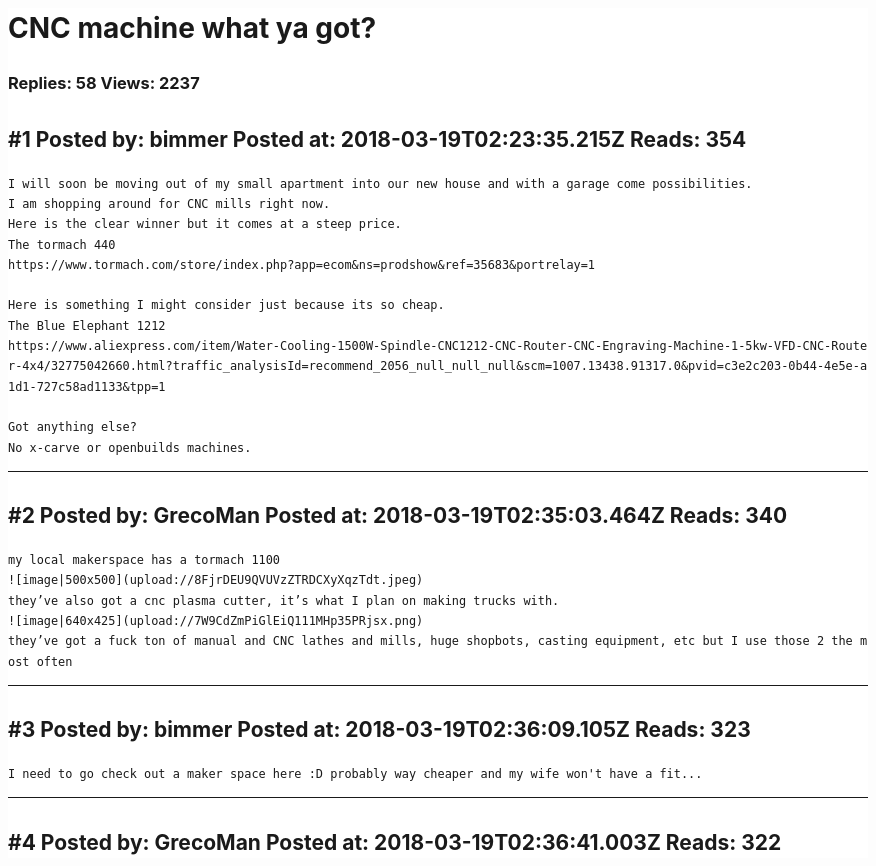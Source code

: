# CNC machine what ya got?

### Replies: 58 Views: 2237

## \#1 Posted by: bimmer Posted at: 2018-03-19T02:23:35.215Z Reads: 354

```
I will soon be moving out of my small apartment into our new house and with a garage come possibilities.
I am shopping around for CNC mills right now.
Here is the clear winner but it comes at a steep price.
The tormach 440
https://www.tormach.com/store/index.php?app=ecom&ns=prodshow&ref=35683&portrelay=1

Here is something I might consider just because its so cheap.
The Blue Elephant 1212
https://www.aliexpress.com/item/Water-Cooling-1500W-Spindle-CNC1212-CNC-Router-CNC-Engraving-Machine-1-5kw-VFD-CNC-Router-4x4/32775042660.html?traffic_analysisId=recommend_2056_null_null_null&scm=1007.13438.91317.0&pvid=c3e2c203-0b44-4e5e-a1d1-727c58ad1133&tpp=1

Got anything else?
No x-carve or openbuilds machines.
```

---
## \#2 Posted by: GrecoMan Posted at: 2018-03-19T02:35:03.464Z Reads: 340

```
my local makerspace has a tormach 1100
![image|500x500](upload://8FjrDEU9QVUVzZTRDCXyXqzTdt.jpeg)
they’ve also got a cnc plasma cutter, it’s what I plan on making trucks with.
![image|640x425](upload://7W9CdZmPiGlEiQ111MHp35PRjsx.png)
they’ve got a fuck ton of manual and CNC lathes and mills, huge shopbots, casting equipment, etc but I use those 2 the most often
```

---
## \#3 Posted by: bimmer Posted at: 2018-03-19T02:36:09.105Z Reads: 323

```
I need to go check out a maker space here :D probably way cheaper and my wife won't have a fit...
```

---
## \#4 Posted by: GrecoMan Posted at: 2018-03-19T02:36:41.003Z Reads: 322
